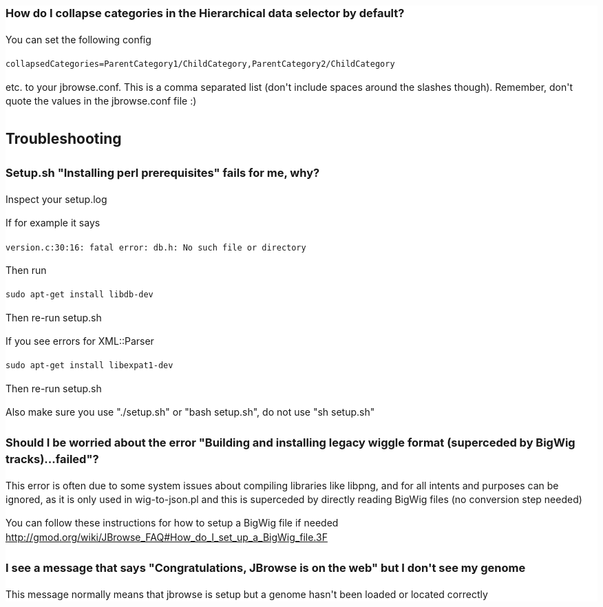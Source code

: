 ### How do I collapse categories in the Hierarchical data selector by default?

You can set the following
config

`collapsedCategories=ParentCategory1/ChildCategory,ParentCategory2/ChildCategory`

etc. to your jbrowse.conf. This is a comma separated list (don't include
spaces around the slashes though). Remember, don't quote the values in
the jbrowse.conf file :)


## Troubleshooting

### Setup.sh "Installing perl prerequisites" fails for me, why?

Inspect your setup.log

If for example it says

`version.c:30:16: fatal error: db.h: No such file or directory`

Then run

`sudo apt-get install libdb-dev`

Then re-run setup.sh

If you see errors for XML::Parser

`sudo apt-get install libexpat1-dev`

Then re-run setup.sh

Also make sure you use "./setup.sh" or "bash setup.sh", do not use "sh
setup.sh"

### Should I be worried about the error "Building and installing legacy wiggle format (superceded by BigWig tracks)...failed"?

This error is often due to some system issues about compiling libraries
like libpng, and for all intents and purposes can be ignored, as it is
only used in wig-to-json.pl and this is superceded by directly reading
BigWig files (no conversion step needed)

You can follow these instructions for how to setup a BigWig file if
needed
<http://gmod.org/wiki/JBrowse_FAQ#How_do_I_set_up_a_BigWig_file.3F>

### I see a message that says "Congratulations, JBrowse is on the web" but I don't see my genome

This message normally means that jbrowse is setup but a genome hasn't
been loaded or located correctly
